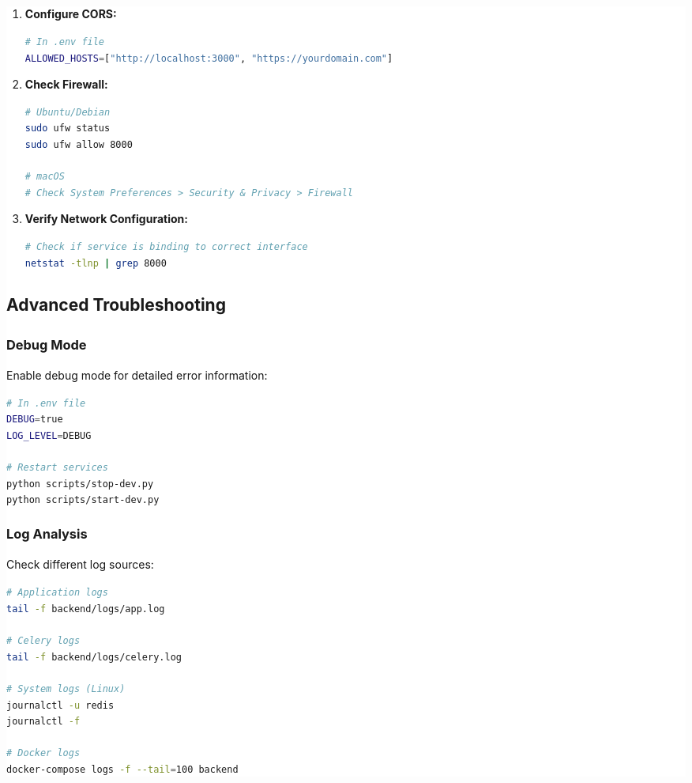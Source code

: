 1. **Configure CORS:**
   ```bash
   # In .env file
   ALLOWED_HOSTS=["http://localhost:3000", "https://yourdomain.com"]
   ```

2. **Check Firewall:**
   ```bash
   # Ubuntu/Debian
   sudo ufw status
   sudo ufw allow 8000
   
   # macOS
   # Check System Preferences > Security & Privacy > Firewall
   ```

3. **Verify Network Configuration:**
   ```bash
   # Check if service is binding to correct interface
   netstat -tlnp | grep 8000
   ```

## Advanced Troubleshooting

### Debug Mode

Enable debug mode for detailed error information:

```bash
# In .env file
DEBUG=true
LOG_LEVEL=DEBUG

# Restart services
python scripts/stop-dev.py
python scripts/start-dev.py
```

### Log Analysis

Check different log sources:

```bash
# Application logs
tail -f backend/logs/app.log

# Celery logs
tail -f backend/logs/celery.log

# System logs (Linux)
journalctl -u redis
journalctl -f

# Docker logs
docker-compose logs -f --tail=100 backend
```
